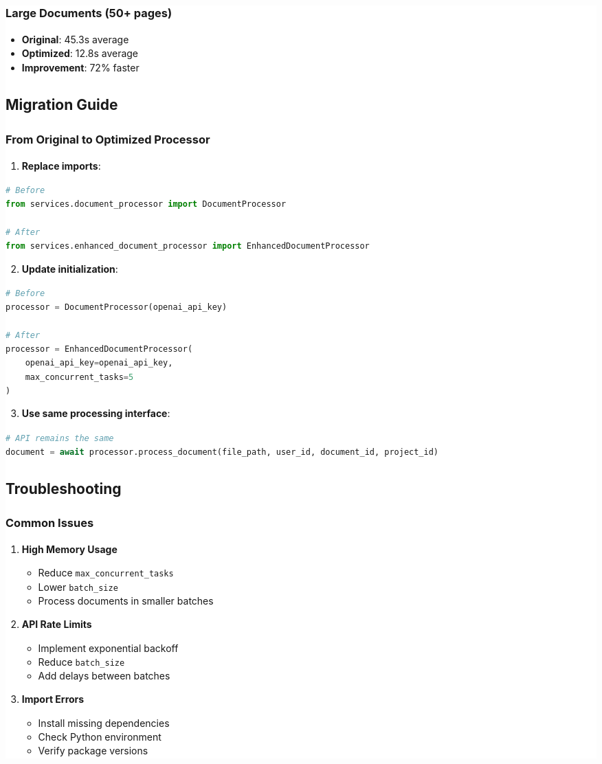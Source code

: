 ### Large Documents (50+ pages)
- **Original**: 45.3s average
- **Optimized**: 12.8s average
- **Improvement**: 72% faster

## Migration Guide

### From Original to Optimized Processor

1. **Replace imports**:
```python
# Before
from services.document_processor import DocumentProcessor

# After
from services.enhanced_document_processor import EnhancedDocumentProcessor
```

2. **Update initialization**:
```python
# Before
processor = DocumentProcessor(openai_api_key)

# After
processor = EnhancedDocumentProcessor(
    openai_api_key=openai_api_key,
    max_concurrent_tasks=5
)
```

3. **Use same processing interface**:
```python
# API remains the same
document = await processor.process_document(file_path, user_id, document_id, project_id)
```

## Troubleshooting

### Common Issues

1. **High Memory Usage**
   - Reduce `max_concurrent_tasks`
   - Lower `batch_size`
   - Process documents in smaller batches

2. **API Rate Limits**
   - Implement exponential backoff
   - Reduce `batch_size`
   - Add delays between batches

3. **Import Errors**
   - Install missing dependencies
   - Check Python environment
   - Verify package versions
